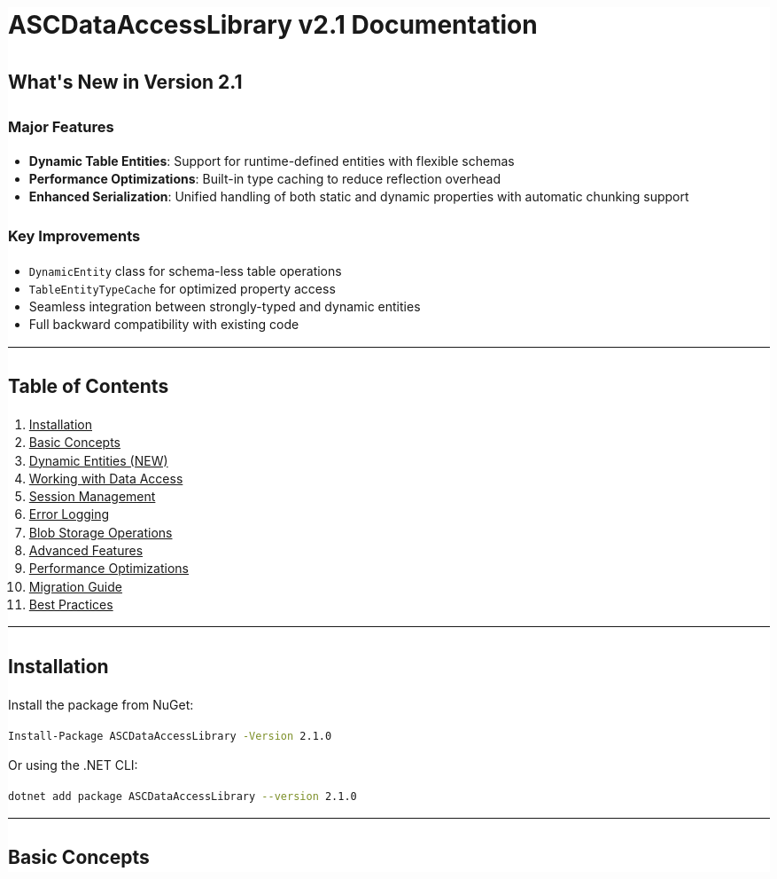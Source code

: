 # ASCDataAccessLibrary v2.1 Documentation

## What's New in Version 2.1

### Major Features
- **Dynamic Table Entities**: Support for runtime-defined entities with flexible schemas
- **Performance Optimizations**: Built-in type caching to reduce reflection overhead
- **Enhanced Serialization**: Unified handling of both static and dynamic properties with automatic chunking support

### Key Improvements
- `DynamicEntity` class for schema-less table operations
- `TableEntityTypeCache` for optimized property access
- Seamless integration between strongly-typed and dynamic entities
- Full backward compatibility with existing code

---

## Table of Contents

1. [Installation](#installation)
2. [Basic Concepts](#basic-concepts)
3. [Dynamic Entities (NEW)](#dynamic-entities-new)
4. [Working with Data Access](#working-with-data-access)
5. [Session Management](#session-management)
6. [Error Logging](#error-logging)
7. [Blob Storage Operations](#blob-storage-operations)
8. [Advanced Features](#advanced-features)
9. [Performance Optimizations](#performance-optimizations)
10. [Migration Guide](#migration-guide)
11. [Best Practices](#best-practices)

---

## Installation

Install the package from NuGet:

```bash
Install-Package ASCDataAccessLibrary -Version 2.1.0
```

Or using the .NET CLI:

```bash
dotnet add package ASCDataAccessLibrary --version 2.1.0
```

---

## Basic Concepts
